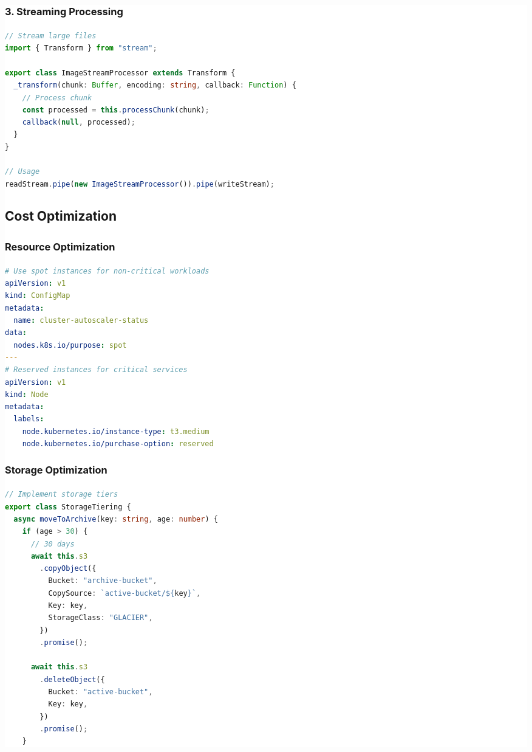 ### 3. Streaming Processing

```typescript
// Stream large files
import { Transform } from "stream";

export class ImageStreamProcessor extends Transform {
  _transform(chunk: Buffer, encoding: string, callback: Function) {
    // Process chunk
    const processed = this.processChunk(chunk);
    callback(null, processed);
  }
}

// Usage
readStream.pipe(new ImageStreamProcessor()).pipe(writeStream);
```

## Cost Optimization

### Resource Optimization

```yaml
# Use spot instances for non-critical workloads
apiVersion: v1
kind: ConfigMap
metadata:
  name: cluster-autoscaler-status
data:
  nodes.k8s.io/purpose: spot
---
# Reserved instances for critical services
apiVersion: v1
kind: Node
metadata:
  labels:
    node.kubernetes.io/instance-type: t3.medium
    node.kubernetes.io/purchase-option: reserved
```

### Storage Optimization

```typescript
// Implement storage tiers
export class StorageTiering {
  async moveToArchive(key: string, age: number) {
    if (age > 30) {
      // 30 days
      await this.s3
        .copyObject({
          Bucket: "archive-bucket",
          CopySource: `active-bucket/${key}`,
          Key: key,
          StorageClass: "GLACIER",
        })
        .promise();

      await this.s3
        .deleteObject({
          Bucket: "active-bucket",
          Key: key,
        })
        .promise();
    }
```